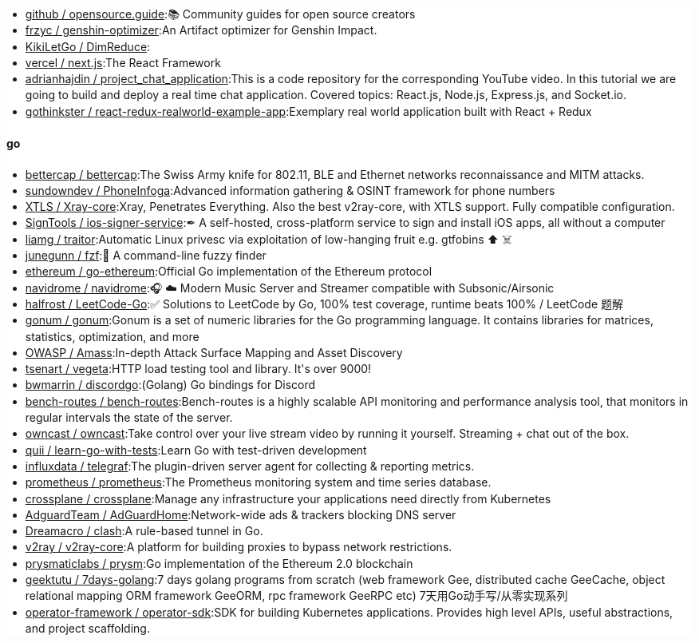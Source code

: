* [github / opensource.guide](https://github.com/github/opensource.guide):📚 Community guides for open source creators
* [frzyc / genshin-optimizer](https://github.com/frzyc/genshin-optimizer):An Artifact optimizer for Genshin Impact.
* [KikiLetGo / DimReduce](https://github.com/KikiLetGo/DimReduce):
* [vercel / next.js](https://github.com/vercel/next.js):The React Framework
* [adrianhajdin / project_chat_application](https://github.com/adrianhajdin/project_chat_application):This is a code repository for the corresponding YouTube video. In this tutorial we are going to build and deploy a real time chat application. Covered topics: React.js, Node.js, Express.js, and Socket.io.
* [gothinkster / react-redux-realworld-example-app](https://github.com/gothinkster/react-redux-realworld-example-app):Exemplary real world application built with React + Redux

#### go
* [bettercap / bettercap](https://github.com/bettercap/bettercap):The Swiss Army knife for 802.11, BLE and Ethernet networks reconnaissance and MITM attacks.
* [sundowndev / PhoneInfoga](https://github.com/sundowndev/PhoneInfoga):Advanced information gathering & OSINT framework for phone numbers
* [XTLS / Xray-core](https://github.com/XTLS/Xray-core):Xray, Penetrates Everything. Also the best v2ray-core, with XTLS support. Fully compatible configuration.
* [SignTools / ios-signer-service](https://github.com/SignTools/ios-signer-service):✒ A self-hosted, cross-platform service to sign and install iOS apps, all without a computer
* [liamg / traitor](https://github.com/liamg/traitor):Automatic Linux privesc via exploitation of low-hanging fruit e.g. gtfobins ⬆️ ☠️
* [junegunn / fzf](https://github.com/junegunn/fzf):🌸 A command-line fuzzy finder
* [ethereum / go-ethereum](https://github.com/ethereum/go-ethereum):Official Go implementation of the Ethereum protocol
* [navidrome / navidrome](https://github.com/navidrome/navidrome):🎧 ☁️ Modern Music Server and Streamer compatible with Subsonic/Airsonic
* [halfrost / LeetCode-Go](https://github.com/halfrost/LeetCode-Go):✅ Solutions to LeetCode by Go, 100% test coverage, runtime beats 100% / LeetCode 题解
* [gonum / gonum](https://github.com/gonum/gonum):Gonum is a set of numeric libraries for the Go programming language. It contains libraries for matrices, statistics, optimization, and more
* [OWASP / Amass](https://github.com/OWASP/Amass):In-depth Attack Surface Mapping and Asset Discovery
* [tsenart / vegeta](https://github.com/tsenart/vegeta):HTTP load testing tool and library. It's over 9000!
* [bwmarrin / discordgo](https://github.com/bwmarrin/discordgo):(Golang) Go bindings for Discord
* [bench-routes / bench-routes](https://github.com/bench-routes/bench-routes):Bench-routes is a highly scalable API monitoring and performance analysis tool, that monitors in regular intervals the state of the server.
* [owncast / owncast](https://github.com/owncast/owncast):Take control over your live stream video by running it yourself. Streaming + chat out of the box.
* [quii / learn-go-with-tests](https://github.com/quii/learn-go-with-tests):Learn Go with test-driven development
* [influxdata / telegraf](https://github.com/influxdata/telegraf):The plugin-driven server agent for collecting & reporting metrics.
* [prometheus / prometheus](https://github.com/prometheus/prometheus):The Prometheus monitoring system and time series database.
* [crossplane / crossplane](https://github.com/crossplane/crossplane):Manage any infrastructure your applications need directly from Kubernetes
* [AdguardTeam / AdGuardHome](https://github.com/AdguardTeam/AdGuardHome):Network-wide ads & trackers blocking DNS server
* [Dreamacro / clash](https://github.com/Dreamacro/clash):A rule-based tunnel in Go.
* [v2ray / v2ray-core](https://github.com/v2ray/v2ray-core):A platform for building proxies to bypass network restrictions.
* [prysmaticlabs / prysm](https://github.com/prysmaticlabs/prysm):Go implementation of the Ethereum 2.0 blockchain
* [geektutu / 7days-golang](https://github.com/geektutu/7days-golang):7 days golang programs from scratch (web framework Gee, distributed cache GeeCache, object relational mapping ORM framework GeeORM, rpc framework GeeRPC etc) 7天用Go动手写/从零实现系列
* [operator-framework / operator-sdk](https://github.com/operator-framework/operator-sdk):SDK for building Kubernetes applications. Provides high level APIs, useful abstractions, and project scaffolding.